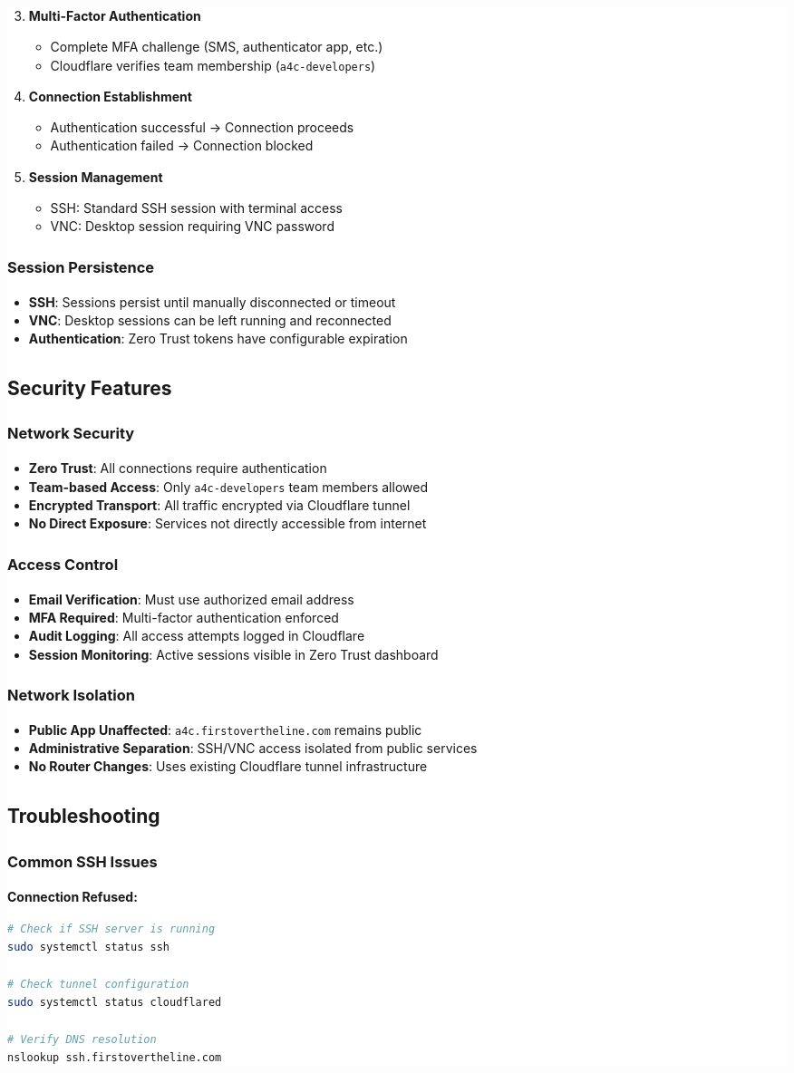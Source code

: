 3. **Multi-Factor Authentication**
   - Complete MFA challenge (SMS, authenticator app, etc.)
   - Cloudflare verifies team membership (`a4c-developers`)

4. **Connection Establishment**
   - Authentication successful → Connection proceeds
   - Authentication failed → Connection blocked

5. **Session Management**
   - SSH: Standard SSH session with terminal access
   - VNC: Desktop session requiring VNC password

### Session Persistence

- **SSH**: Sessions persist until manually disconnected or timeout
- **VNC**: Desktop sessions can be left running and reconnected
- **Authentication**: Zero Trust tokens have configurable expiration

## Security Features

### Network Security
- **Zero Trust**: All connections require authentication
- **Team-based Access**: Only `a4c-developers` team members allowed
- **Encrypted Transport**: All traffic encrypted via Cloudflare tunnel
- **No Direct Exposure**: Services not directly accessible from internet

### Access Control
- **Email Verification**: Must use authorized email address
- **MFA Required**: Multi-factor authentication enforced
- **Audit Logging**: All access attempts logged in Cloudflare
- **Session Monitoring**: Active sessions visible in Zero Trust dashboard

### Network Isolation
- **Public App Unaffected**: `a4c.firstovertheline.com` remains public
- **Administrative Separation**: SSH/VNC access isolated from public services
- **No Router Changes**: Uses existing Cloudflare tunnel infrastructure

## Troubleshooting

### Common SSH Issues

**Connection Refused:**
```bash
# Check if SSH server is running
sudo systemctl status ssh

# Check tunnel configuration
sudo systemctl status cloudflared

# Verify DNS resolution
nslookup ssh.firstovertheline.com
```
